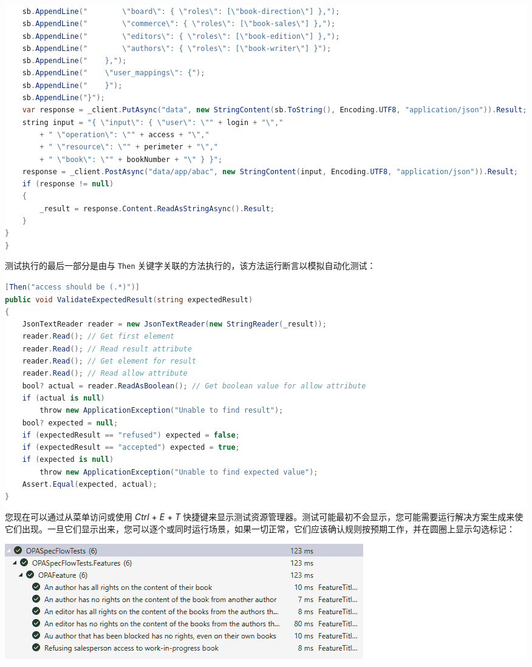 ```cs
    sb.AppendLine("        \"board\": { \"roles\": [\"book-direction\"] },");
    sb.AppendLine("        \"commerce\": { \"roles\": [\"book-sales\"] },");
    sb.AppendLine("        \"editors\": { \"roles\": [\"book-edition\"] },");
    sb.AppendLine("        \"authors\": { \"roles\": [\"book-writer\"] }");
    sb.AppendLine("    },");
    sb.AppendLine("    \"user_mappings\": {");
    sb.AppendLine("    }");
    sb.AppendLine("}");
    var response = _client.PutAsync("data", new StringContent(sb.ToString(), Encoding.UTF8, "application/json")).Result;
    string input = "{ \"input\": { \"user\": \"" + login + "\","
        + " \"operation\": \"" + access + "\","
        + " \"resource\": \"" + perimeter + "\","
        + " \"book\": \"" + bookNumber + "\" } }";
    response = _client.PostAsync("data/app/abac", new StringContent(input, Encoding.UTF8, "application/json")).Result;
    if (response != null)
    {
        _result = response.Content.ReadAsStringAsync().Result;
    }
}
}
```

测试执行的最后一部分是由与 `Then` 关键字关联的方法执行的，该方法运行断言以模拟自动化测试：

```cs
[Then("access should be (.*)")]
public void ValidateExpectedResult(string expectedResult)
{
    JsonTextReader reader = new JsonTextReader(new StringReader(_result));
    reader.Read(); // Get first element
    reader.Read(); // Read result attribute
    reader.Read(); // Get element for result
    reader.Read(); // Read allow attribute
    bool? actual = reader.ReadAsBoolean(); // Get boolean value for allow attribute
    if (actual is null)
        throw new ApplicationException("Unable to find result");
    bool? expected = null;
    if (expectedResult == "refused") expected = false;
    if (expectedResult == "accepted") expected = true;
    if (expected is null)
        throw new ApplicationException("Unable to find expected value");
    Assert.Equal(expected, actual);
}
```

您现在可以通过从菜单访问或使用 *Ctrl* + *E* + *T* 快捷键来显示测试资源管理器。测试可能最初不会显示，您可能需要运行解决方案生成来使它们出现。一旦它们显示出来，您可以逐个或同时运行场景，如果一切正常，它们应该确认规则按预期工作，并在圆圈上显示勾选标记：

![图 13.22 – SpecFlow 测试的结果](img/Figure_13.22_B21293.jpg)
